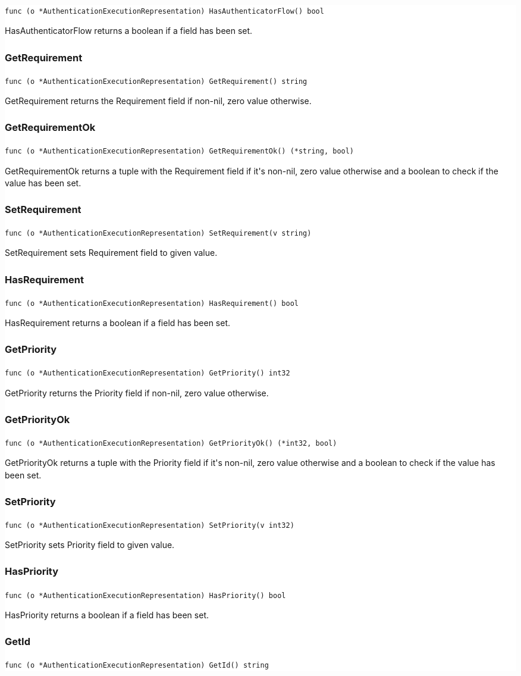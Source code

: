 `func (o *AuthenticationExecutionRepresentation) HasAuthenticatorFlow() bool`

HasAuthenticatorFlow returns a boolean if a field has been set.

### GetRequirement

`func (o *AuthenticationExecutionRepresentation) GetRequirement() string`

GetRequirement returns the Requirement field if non-nil, zero value otherwise.

### GetRequirementOk

`func (o *AuthenticationExecutionRepresentation) GetRequirementOk() (*string, bool)`

GetRequirementOk returns a tuple with the Requirement field if it's non-nil, zero value otherwise
and a boolean to check if the value has been set.

### SetRequirement

`func (o *AuthenticationExecutionRepresentation) SetRequirement(v string)`

SetRequirement sets Requirement field to given value.

### HasRequirement

`func (o *AuthenticationExecutionRepresentation) HasRequirement() bool`

HasRequirement returns a boolean if a field has been set.

### GetPriority

`func (o *AuthenticationExecutionRepresentation) GetPriority() int32`

GetPriority returns the Priority field if non-nil, zero value otherwise.

### GetPriorityOk

`func (o *AuthenticationExecutionRepresentation) GetPriorityOk() (*int32, bool)`

GetPriorityOk returns a tuple with the Priority field if it's non-nil, zero value otherwise
and a boolean to check if the value has been set.

### SetPriority

`func (o *AuthenticationExecutionRepresentation) SetPriority(v int32)`

SetPriority sets Priority field to given value.

### HasPriority

`func (o *AuthenticationExecutionRepresentation) HasPriority() bool`

HasPriority returns a boolean if a field has been set.

### GetId

`func (o *AuthenticationExecutionRepresentation) GetId() string`
